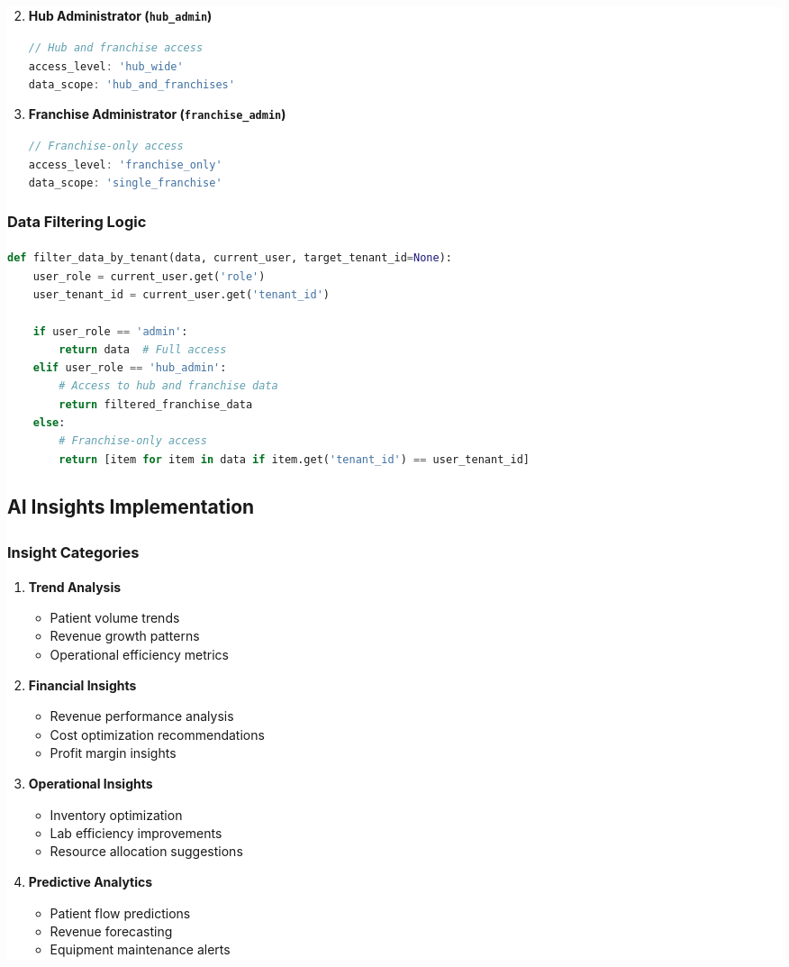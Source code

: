 2. **Hub Administrator (`hub_admin`)**
   ```javascript
   // Hub and franchise access
   access_level: 'hub_wide'
   data_scope: 'hub_and_franchises'
   ```

3. **Franchise Administrator (`franchise_admin`)**
   ```javascript
   // Franchise-only access
   access_level: 'franchise_only'
   data_scope: 'single_franchise'
   ```

### Data Filtering Logic

```python
def filter_data_by_tenant(data, current_user, target_tenant_id=None):
    user_role = current_user.get('role')
    user_tenant_id = current_user.get('tenant_id')

    if user_role == 'admin':
        return data  # Full access
    elif user_role == 'hub_admin':
        # Access to hub and franchise data
        return filtered_franchise_data
    else:
        # Franchise-only access
        return [item for item in data if item.get('tenant_id') == user_tenant_id]
```

## AI Insights Implementation

### Insight Categories

1. **Trend Analysis**
   - Patient volume trends
   - Revenue growth patterns
   - Operational efficiency metrics

2. **Financial Insights**
   - Revenue performance analysis
   - Cost optimization recommendations
   - Profit margin insights

3. **Operational Insights**
   - Inventory optimization
   - Lab efficiency improvements
   - Resource allocation suggestions

4. **Predictive Analytics**
   - Patient flow predictions
   - Revenue forecasting
   - Equipment maintenance alerts
